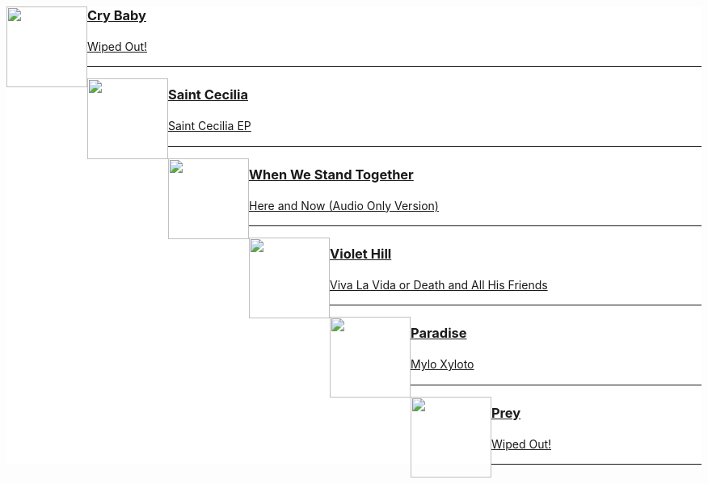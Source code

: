 

<img align="left" width="100" height="100" src="https://i.scdn.co/image/ab67616d0000b2733066581d697fbdee4303d685">

### [Cry Baby](https://open.spotify.com/go?uri=spotify:track:0EfsDEYaSjGYd66Pr881nq)
[Wiped Out!](https://open.spotify.com/go?uri=spotify:track:18iFxjZugvKhuNNMbLjZJF)

---


<img align="left" width="100" height="100" src="https://i.scdn.co/image/ab67616d0000b273afbc7f53bedd56843c7dc239">

### [Saint Cecilia](https://open.spotify.com/go?uri=spotify:track:7bdUH0npz854dv3plG8ieT)
[Saint Cecilia EP](https://open.spotify.com/go?uri=spotify:track:6wGcuJq8QjSeoYMJWgW7Wo)

---


<img align="left" width="100" height="100" src="https://i.scdn.co/image/ab67616d0000b2739847da19ee3c83d1a2546e26">

### [When We Stand Together](https://open.spotify.com/go?uri=spotify:track:4bCOAuhvjsxbVBM5MM8oik)
[Here and Now (Audio Only Version)](https://open.spotify.com/go?uri=spotify:track:2gMWwDIxxGIiblnv1pQHyd)

---


<img align="left" width="100" height="100" src="https://i.scdn.co/image/ab67616d0000b2733d9d867b880ebf840fceec69">

### [Violet Hill](https://open.spotify.com/go?uri=spotify:track:1ZqHjApl3pfzwjweTfMi0g)
[Viva La Vida or Death and All His Friends](https://open.spotify.com/go?uri=spotify:track:1CEODgTmTwLyabvwd7HBty)

---


<img align="left" width="100" height="100" src="https://i.scdn.co/image/ab67616d0000b273c471949318c6c7cfef0111fd">

### [Paradise](https://open.spotify.com/go?uri=spotify:track:6nek1Nin9q48AVZcWs9e9D)
[Mylo Xyloto](https://open.spotify.com/go?uri=spotify:track:2R7iJz5uaHjLEVnMkloO18)

---


<img align="left" width="100" height="100" src="https://i.scdn.co/image/ab67616d0000b2733066581d697fbdee4303d685">

### [Prey](https://open.spotify.com/go?uri=spotify:track:38kjFXYgPvtuXCPbHPMGte)
[Wiped Out!](https://open.spotify.com/go?uri=spotify:track:18iFxjZugvKhuNNMbLjZJF)

---